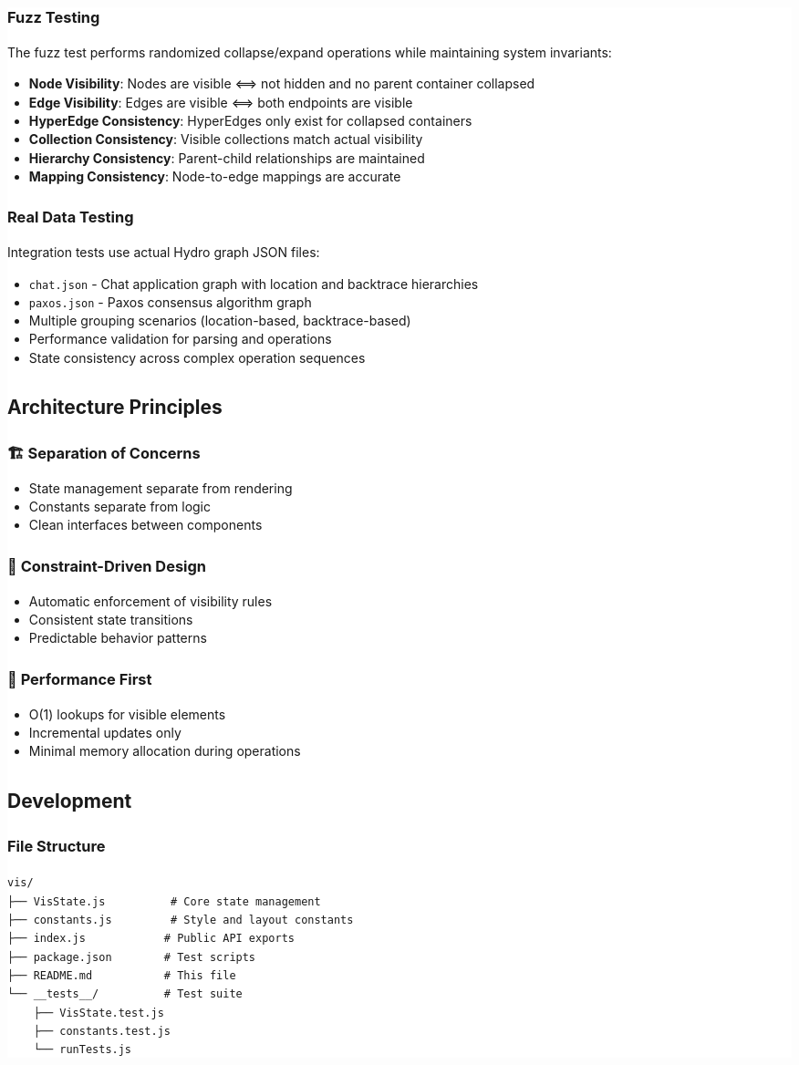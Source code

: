 ### Fuzz Testing

The fuzz test performs randomized collapse/expand operations while maintaining system invariants:

- **Node Visibility**: Nodes are visible ⟺ not hidden and no parent container collapsed
- **Edge Visibility**: Edges are visible ⟺ both endpoints are visible  
- **HyperEdge Consistency**: HyperEdges only exist for collapsed containers
- **Collection Consistency**: Visible collections match actual visibility
- **Hierarchy Consistency**: Parent-child relationships are maintained
- **Mapping Consistency**: Node-to-edge mappings are accurate

### Real Data Testing

Integration tests use actual Hydro graph JSON files:
- `chat.json` - Chat application graph with location and backtrace hierarchies
- `paxos.json` - Paxos consensus algorithm graph
- Multiple grouping scenarios (location-based, backtrace-based)
- Performance validation for parsing and operations
- State consistency across complex operation sequences

## Architecture Principles

### 🏗️ **Separation of Concerns**
- State management separate from rendering
- Constants separate from logic
- Clean interfaces between components

### 📏 **Constraint-Driven Design**
- Automatic enforcement of visibility rules
- Consistent state transitions
- Predictable behavior patterns

### 🚀 **Performance First**
- O(1) lookups for visible elements
- Incremental updates only
- Minimal memory allocation during operations

## Development

### File Structure
```
vis/
├── VisState.js          # Core state management
├── constants.js         # Style and layout constants
├── index.js            # Public API exports
├── package.json        # Test scripts
├── README.md           # This file
└── __tests__/          # Test suite
    ├── VisState.test.js
    ├── constants.test.js
    └── runTests.js
```
